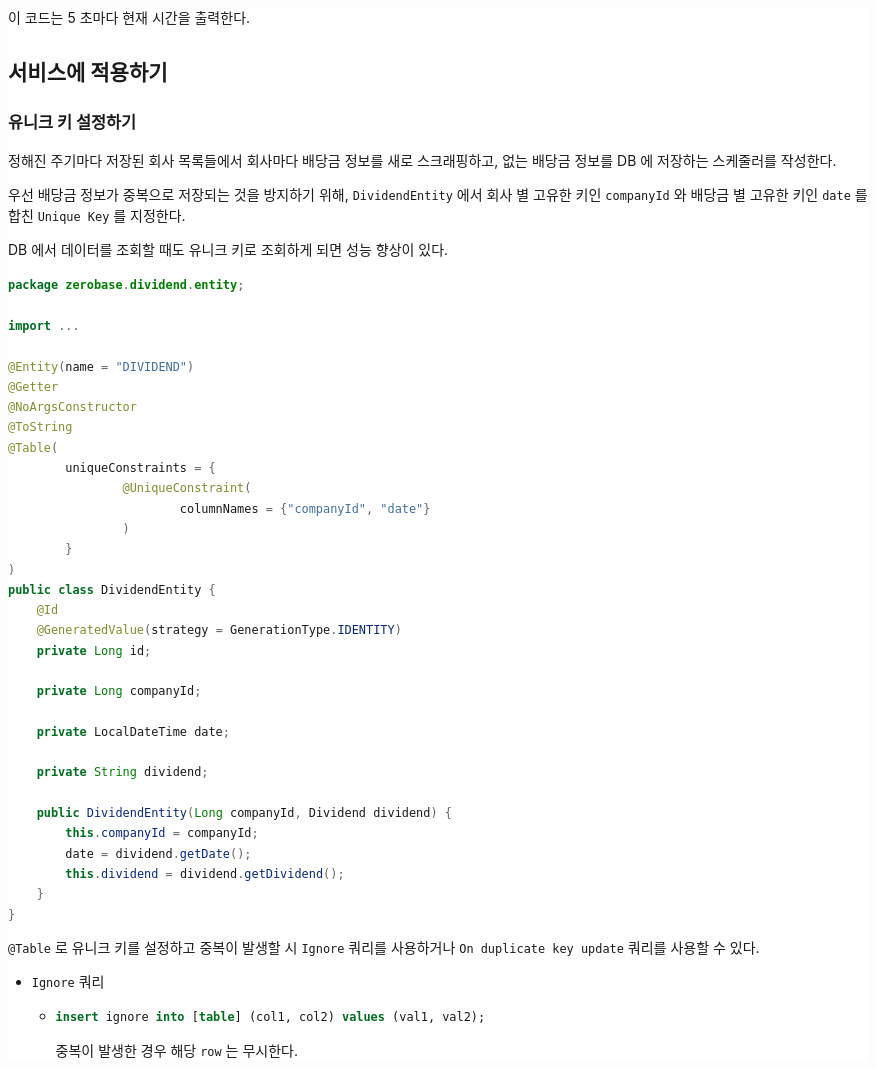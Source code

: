 이 코드는 5 초마다 현재 시간을 출력한다.

## 서비스에 적용하기
### 유니크 키 설정하기
정해진 주기마다 저장된 회사 목록들에서 회사마다 배당금 정보를 새로 스크래핑하고, 없는 배당금 정보를 DB 에 저장하는 스케줄러를 작성한다.

우선 배당금 정보가 중복으로 저장되는 것을 방지하기 위해, `DividendEntity` 에서 회사 별 고유한 키인 `companyId` 와 배당금 별 고유한 키인 `date` 를 합친 `Unique Key` 를 지정한다.

DB 에서 데이터를 조회할 때도 유니크 키로 조회하게 되면 성능 향상이 있다.

```java
package zerobase.dividend.entity;

import ...

@Entity(name = "DIVIDEND")
@Getter
@NoArgsConstructor
@ToString
@Table(
        uniqueConstraints = {
                @UniqueConstraint(
                        columnNames = {"companyId", "date"}
                )
        }
)
public class DividendEntity {
    @Id
    @GeneratedValue(strategy = GenerationType.IDENTITY)
    private Long id;
    
    private Long companyId;
    
    private LocalDateTime date;
    
    private String dividend;
    
    public DividendEntity(Long companyId, Dividend dividend) {
        this.companyId = companyId;
        date = dividend.getDate();
        this.dividend = dividend.getDividend();
    }
}
```

`@Table` 로 유니크 키를 설정하고 중복이 발생할 시 `Ignore` 쿼리를 사용하거나 `On duplicate key update` 쿼리를 사용할 수 있다.

- `Ignore` 쿼리
    - ```sql
      insert ignore into [table] (col1, col2) values (val1, val2);
      ```
      중복이 발생한 경우 해당 `row` 는 무시한다.
